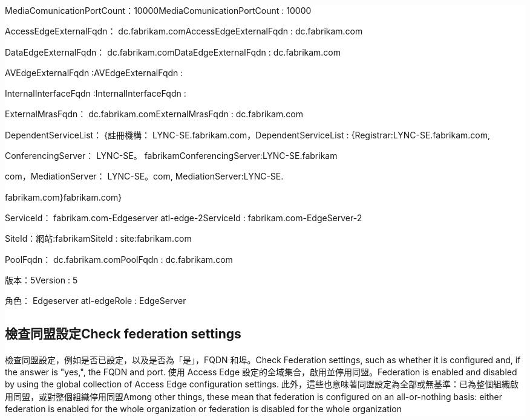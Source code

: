 <span data-ttu-id="b1bc3-158">MediaComunicationPortCount：10000</span><span class="sxs-lookup"><span data-stu-id="b1bc3-158">MediaComunicationPortCount : 10000</span></span>

<span data-ttu-id="b1bc3-159">AccessEdgeExternalFqdn： dc.fabrikam.com</span><span class="sxs-lookup"><span data-stu-id="b1bc3-159">AccessEdgeExternalFqdn : dc.fabrikam.com</span></span>

<span data-ttu-id="b1bc3-160">DataEdgeExternalFqdn： dc.fabrikam.com</span><span class="sxs-lookup"><span data-stu-id="b1bc3-160">DataEdgeExternalFqdn : dc.fabrikam.com</span></span>

<span data-ttu-id="b1bc3-161">AVEdgeExternalFqdn :</span><span class="sxs-lookup"><span data-stu-id="b1bc3-161">AVEdgeExternalFqdn :</span></span>

<span data-ttu-id="b1bc3-162">InternalInterfaceFqdn :</span><span class="sxs-lookup"><span data-stu-id="b1bc3-162">InternalInterfaceFqdn :</span></span>

<span data-ttu-id="b1bc3-163">ExternalMrasFqdn： dc.fabrikam.com</span><span class="sxs-lookup"><span data-stu-id="b1bc3-163">ExternalMrasFqdn : dc.fabrikam.com</span></span>

<span data-ttu-id="b1bc3-164">DependentServiceList： {註冊機構： LYNC-SE.fabrikam.com，</span><span class="sxs-lookup"><span data-stu-id="b1bc3-164">DependentServiceList : {Registrar:LYNC-SE.fabrikam.com,</span></span>

<span data-ttu-id="b1bc3-165">ConferencingServer： LYNC-SE。 fabrikam</span><span class="sxs-lookup"><span data-stu-id="b1bc3-165">ConferencingServer:LYNC-SE.fabrikam</span></span>

<span data-ttu-id="b1bc3-166">com，MediationServer： LYNC-SE。</span><span class="sxs-lookup"><span data-stu-id="b1bc3-166">com, MediationServer:LYNC-SE.</span></span>

<span data-ttu-id="b1bc3-167">fabrikam.com}</span><span class="sxs-lookup"><span data-stu-id="b1bc3-167">fabrikam.com}</span></span>

<span data-ttu-id="b1bc3-168">ServiceId： fabrikam.com-Edgeserver atl-edge-2</span><span class="sxs-lookup"><span data-stu-id="b1bc3-168">ServiceId : fabrikam.com-EdgeServer-2</span></span>

<span data-ttu-id="b1bc3-169">SiteId：網站:fabrikam</span><span class="sxs-lookup"><span data-stu-id="b1bc3-169">SiteId : site:fabrikam.com</span></span>

<span data-ttu-id="b1bc3-170">PoolFqdn： dc.fabrikam.com</span><span class="sxs-lookup"><span data-stu-id="b1bc3-170">PoolFqdn : dc.fabrikam.com</span></span>

<span data-ttu-id="b1bc3-171">版本：5</span><span class="sxs-lookup"><span data-stu-id="b1bc3-171">Version : 5</span></span>

<span data-ttu-id="b1bc3-172">角色： Edgeserver atl-edge</span><span class="sxs-lookup"><span data-stu-id="b1bc3-172">Role : EdgeServer</span></span>

<div>

## <a name="check-federation-settings"></a><span data-ttu-id="b1bc3-173">檢查同盟設定</span><span class="sxs-lookup"><span data-stu-id="b1bc3-173">Check federation settings</span></span>

<span data-ttu-id="b1bc3-174">檢查同盟設定，例如是否已設定，以及是否為「是」，FQDN 和埠。</span><span class="sxs-lookup"><span data-stu-id="b1bc3-174">Check Federation settings, such as whether it is configured and, if the answer is "yes,", the FQDN and port.</span></span> <span data-ttu-id="b1bc3-175">使用 Access Edge 設定的全域集合，啟用並停用同盟。</span><span class="sxs-lookup"><span data-stu-id="b1bc3-175">Federation is enabled and disabled by using the global collection of Access Edge configuration settings.</span></span> <span data-ttu-id="b1bc3-176">此外，這些也意味著同盟設定為全部或無基準：已為整個組織啟用同盟，或對整個組織停用同盟</span><span class="sxs-lookup"><span data-stu-id="b1bc3-176">Among other things, these mean that federation is configured on an all-or-nothing basis: either federation is enabled for the whole organization or federation is disabled for the whole organization</span></span>
